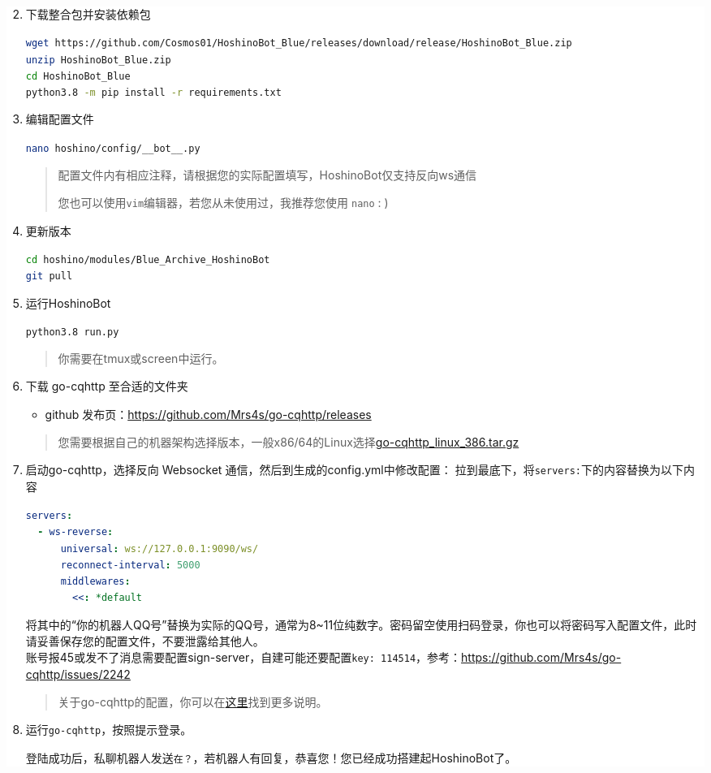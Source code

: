 2. 下载整合包并安装依赖包
    ```bash
    wget https://github.com/Cosmos01/HoshinoBot_Blue/releases/download/release/HoshinoBot_Blue.zip
    unzip HoshinoBot_Blue.zip
    cd HoshinoBot_Blue
    python3.8 -m pip install -r requirements.txt
    ```

3. 编辑配置文件
    ```bash
    nano hoshino/config/__bot__.py
    ```
    > 配置文件内有相应注释，请根据您的实际配置填写，HoshinoBot仅支持反向ws通信
    >
    > 您也可以使用`vim`编辑器，若您从未使用过，我推荐您使用 `nano` : )

4. 更新版本
   ```bash
   cd hoshino/modules/Blue_Archive_HoshinoBot
   git pull
   ```

5. 运行HoshinoBot
    ```bash
    python3.8 run.py
    ```

    > 你需要在tmux或screen中运行。

6. 下载 go-cqhttp 至合适的文件夹

    - github 发布页：https://github.com/Mrs4s/go-cqhttp/releases

    > 您需要根据自己的机器架构选择版本，一般x86/64的Linux选择[go-cqhttp_linux_386.tar.gz](https://github.com/Mrs4s/go-cqhttp/releases/download/v1.0.0-rc1/go-cqhttp_linux_386.tar.gz)

7. 启动go-cqhttp，选择反向 Websocket 通信，然后到生成的config.yml中修改配置：
    拉到最底下，将`servers:`下的内容替换为以下内容

    ```yaml
    servers:
      - ws-reverse:
          universal: ws://127.0.0.1:9090/ws/
          reconnect-interval: 5000
          middlewares:
            <<: *default
    ```

    将其中的“你的机器人QQ号”替换为实际的QQ号，通常为8~11位纯数字。密码留空使用扫码登录，你也可以将密码写入配置文件，此时请妥善保存您的配置文件，不要泄露给其他人。  
    账号报45或发不了消息需要配置sign-server，自建可能还要配置`key: 114514`，参考：https://github.com/Mrs4s/go-cqhttp/issues/2242  
    
    > 关于go-cqhttp的配置，你可以在[这里](https://docs.go-cqhttp.org/guide/config.html#%E9%85%8D%E7%BD%AE%E4%BF%A1%E6%81%AF)找到更多说明。

8. 运行`go-cqhttp`，按照提示登录。

    登陆成功后，私聊机器人发送`在？`，若机器人有回复，恭喜您！您已经成功搭建起HoshinoBot了。
